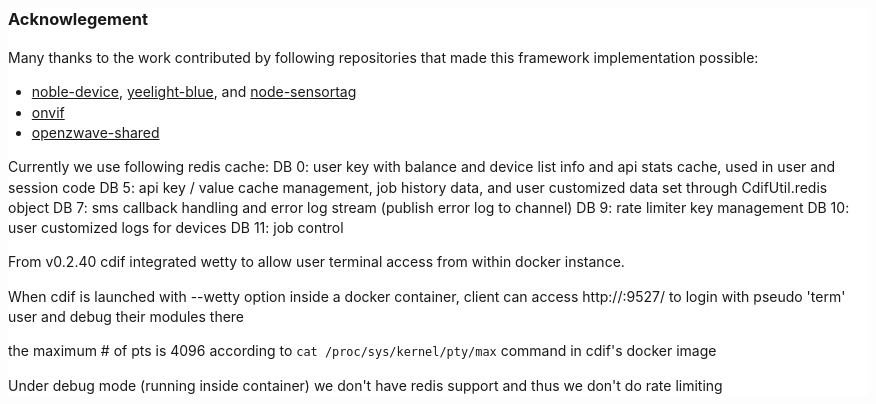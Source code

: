 ### Acknowlegement
Many thanks to the work contributed by following repositories that made this framework implementation possible:

* [noble-device](https://github.com/sandeepmistry/noble-device), [yeelight-blue](https://github.com/sandeepmistry/node-yeelight-blue), and [node-sensortag](https://github.com/sandeepmistry/node-sensortag)
* [onvif](https://github.com/agsh/onvif)
* [openzwave-shared](https://www.npmjs.com/package/openzwave-shared)



Currently we use following redis cache:
DB 0: user key with balance and device list info and api stats cache, used in user and session code
DB 5: api key / value cache management, job history data, and user customized data set through CdifUtil.redis object
DB 7: sms callback handling and error log stream (publish error log to channel)
DB 9: rate limiter key management
DB 10: user customized logs for devices
DB 11: job control


From v0.2.40 cdif integrated wetty to allow user terminal access from within docker instance.

When cdif is launched with --wetty option inside a docker container, client can access http://<cdif-address>:9527/ to login with pseudo 'term' user and debug their modules there

the maximum # of pts is 4096 according to `cat /proc/sys/kernel/pty/max` command in cdif's docker image

Under debug mode (running inside container) we don't have redis support and thus we don't do rate limiting